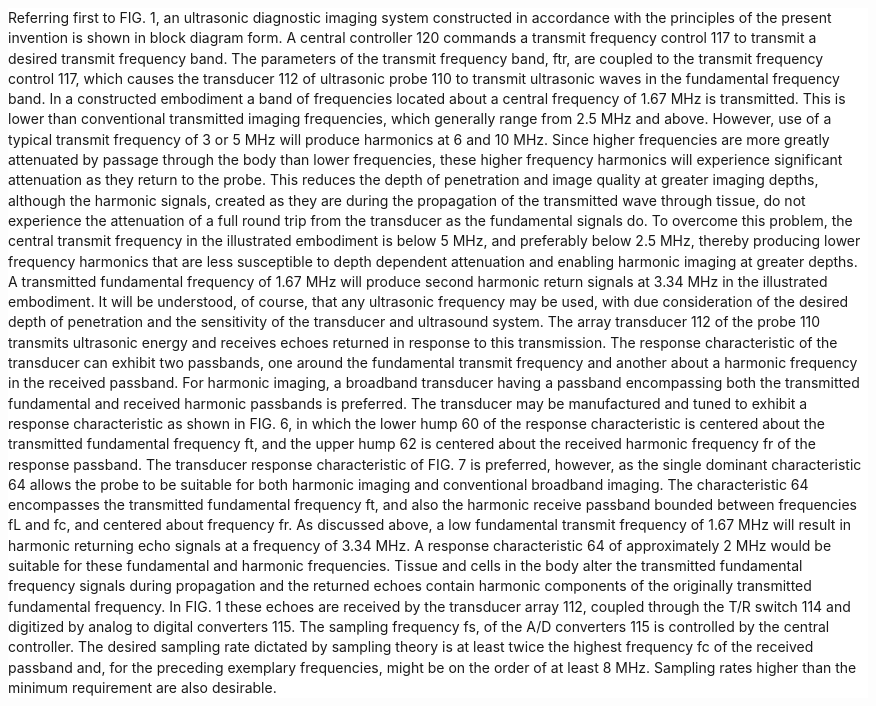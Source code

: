 Referring first to FIG. 1, an ultrasonic diagnostic imaging system constructed in accordance with the principles of the present invention is shown in block diagram form. A central controller 120 commands a transmit frequency control 117 to transmit a desired transmit frequency band. The parameters of the transmit frequency band, ftr, are coupled to the transmit frequency control 117, which causes the transducer 112 of ultrasonic probe 110 to transmit ultrasonic waves in the fundamental frequency band. In a constructed embodiment a band of frequencies located about a central frequency of 1.67 MHz is transmitted. This is lower than conventional transmitted imaging frequencies, which generally range from 2.5 MHz and above. However, use of a typical transmit frequency of 3 or 5 MHz will produce harmonics at 6 and 10 MHz. Since higher frequencies are more greatly attenuated by passage through the body than lower frequencies, these higher frequency harmonics will experience significant attenuation as they return to the probe. This reduces the depth of penetration and image quality at greater imaging depths, although the harmonic signals, created as they are during the propagation of the transmitted wave through tissue, do not experience the attenuation of a full round trip from the transducer as the fundamental signals do. To overcome this problem, the central transmit frequency in the illustrated embodiment is below 5 MHz, and preferably below 2.5 MHz, thereby producing lower frequency harmonics that are less susceptible to depth dependent attenuation and enabling harmonic imaging at greater depths. A transmitted fundamental frequency of 1.67 MHz will produce second harmonic return signals at 3.34 MHz in the illustrated embodiment. It will be understood, of course, that any ultrasonic frequency may be used, with due consideration of the desired depth of penetration and the sensitivity of the transducer and ultrasound system.
The array transducer 112 of the probe 110 transmits ultrasonic energy and receives echoes returned in response to this transmission. The response characteristic of the transducer can exhibit two passbands, one around the fundamental transmit frequency and another about a harmonic frequency in the received passband. For harmonic imaging, a broadband transducer having a passband encompassing both the transmitted fundamental and received harmonic passbands is preferred. The transducer may be manufactured and tuned to exhibit a response characteristic as shown in FIG. 6, in which the lower hump 60 of the response characteristic is centered about the transmitted fundamental frequency ft, and the upper hump 62 is centered about the received harmonic frequency fr of the response passband. The transducer response characteristic of FIG. 7 is preferred, however, as the single dominant characteristic 64 allows the probe to be suitable for both harmonic imaging and conventional broadband imaging. The characteristic 64 encompasses the transmitted fundamental frequency ft, and also the harmonic receive passband bounded between frequencies fL and fc, and centered about frequency fr. As discussed above, a low fundamental transmit frequency of 1.67 MHz will result in harmonic returning echo signals at a frequency of 3.34 MHz. A response characteristic 64 of approximately 2 MHz would be suitable for these fundamental and harmonic frequencies.
Tissue and cells in the body alter the transmitted fundamental frequency signals during propagation and the returned echoes contain harmonic components of the originally transmitted fundamental frequency. In FIG. 1 these echoes are received by the transducer array 112, coupled through the T/R switch 114 and digitized by analog to digital converters 115. The sampling frequency fs, of the A/D converters 115 is controlled by the central controller. The desired sampling rate dictated by sampling theory is at least twice the highest frequency fc of the received passband and, for the preceding exemplary frequencies, might be on the order of at least 8 MHz. Sampling rates higher than the minimum requirement are also desirable.